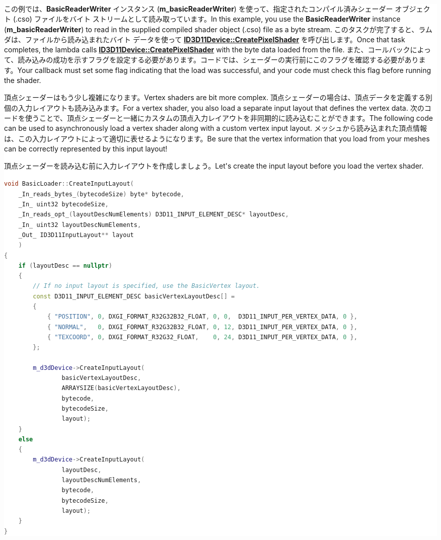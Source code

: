 <span data-ttu-id="f5ddf-242">この例では、**BasicReaderWriter** インスタンス (**m\_basicReaderWriter**) を使って、指定されたコンパイル済みシェーダー オブジェクト (.cso) ファイルをバイト ストリームとして読み取っています。</span><span class="sxs-lookup"><span data-stu-id="f5ddf-242">In this example, you use the **BasicReaderWriter** instance (**m\_basicReaderWriter**) to read in the supplied compiled shader object (.cso) file as a byte stream.</span></span> <span data-ttu-id="f5ddf-243">このタスクが完了すると、ラムダは、ファイルから読み込まれたバイト データを使って [**ID3D11Device::CreatePixelShader**](https://msdn.microsoft.com/library/windows/desktop/ff476513) を呼び出します。</span><span class="sxs-lookup"><span data-stu-id="f5ddf-243">Once that task completes, the lambda calls [**ID3D11Device::CreatePixelShader**](https://msdn.microsoft.com/library/windows/desktop/ff476513) with the byte data loaded from the file.</span></span> <span data-ttu-id="f5ddf-244">また、コールバックによって、読み込みの成功を示すフラグを設定する必要があります。コードでは、シェーダーの実行前にこのフラグを確認する必要があります。</span><span class="sxs-lookup"><span data-stu-id="f5ddf-244">Your callback must set some flag indicating that the load was successful, and your code must check this flag before running the shader.</span></span>

<span data-ttu-id="f5ddf-245">頂点シェーダーはもう少し複雑になります。</span><span class="sxs-lookup"><span data-stu-id="f5ddf-245">Vertex shaders are bit more complex.</span></span> <span data-ttu-id="f5ddf-246">頂点シェーダーの場合は、頂点データを定義する別個の入力レイアウトも読み込みます。</span><span class="sxs-lookup"><span data-stu-id="f5ddf-246">For a vertex shader, you also load a separate input layout that defines the vertex data.</span></span> <span data-ttu-id="f5ddf-247">次のコードを使うことで、頂点シェーダーと一緒にカスタムの頂点入力レイアウトを非同期的に読み込むことができます。</span><span class="sxs-lookup"><span data-stu-id="f5ddf-247">The following code can be used to asynchronously load a vertex shader along with a custom vertex input layout.</span></span> <span data-ttu-id="f5ddf-248">メッシュから読み込まれた頂点情報は、この入力レイアウトによって適切に表せるようになります。</span><span class="sxs-lookup"><span data-stu-id="f5ddf-248">Be sure that the vertex information that you load from your meshes can be correctly represented by this input layout!</span></span>

<span data-ttu-id="f5ddf-249">頂点シェーダーを読み込む前に入力レイアウトを作成しましょう。</span><span class="sxs-lookup"><span data-stu-id="f5ddf-249">Let's create the input layout before you load the vertex shader.</span></span>

```cpp
void BasicLoader::CreateInputLayout(
    _In_reads_bytes_(bytecodeSize) byte* bytecode,
    _In_ uint32 bytecodeSize,
    _In_reads_opt_(layoutDescNumElements) D3D11_INPUT_ELEMENT_DESC* layoutDesc,
    _In_ uint32 layoutDescNumElements,
    _Out_ ID3D11InputLayout** layout
    )
{
    if (layoutDesc == nullptr)
    {
        // If no input layout is specified, use the BasicVertex layout.
        const D3D11_INPUT_ELEMENT_DESC basicVertexLayoutDesc[] =
        {
            { "POSITION", 0, DXGI_FORMAT_R32G32B32_FLOAT, 0, 0,  D3D11_INPUT_PER_VERTEX_DATA, 0 },
            { "NORMAL",   0, DXGI_FORMAT_R32G32B32_FLOAT, 0, 12, D3D11_INPUT_PER_VERTEX_DATA, 0 },
            { "TEXCOORD", 0, DXGI_FORMAT_R32G32_FLOAT,    0, 24, D3D11_INPUT_PER_VERTEX_DATA, 0 },
        };

        m_d3dDevice->CreateInputLayout(
                basicVertexLayoutDesc,
                ARRAYSIZE(basicVertexLayoutDesc),
                bytecode,
                bytecodeSize,
                layout);
    }
    else
    {
        m_d3dDevice->CreateInputLayout(
                layoutDesc,
                layoutDescNumElements,
                bytecode,
                bytecodeSize,
                layout);
    }
}
```
